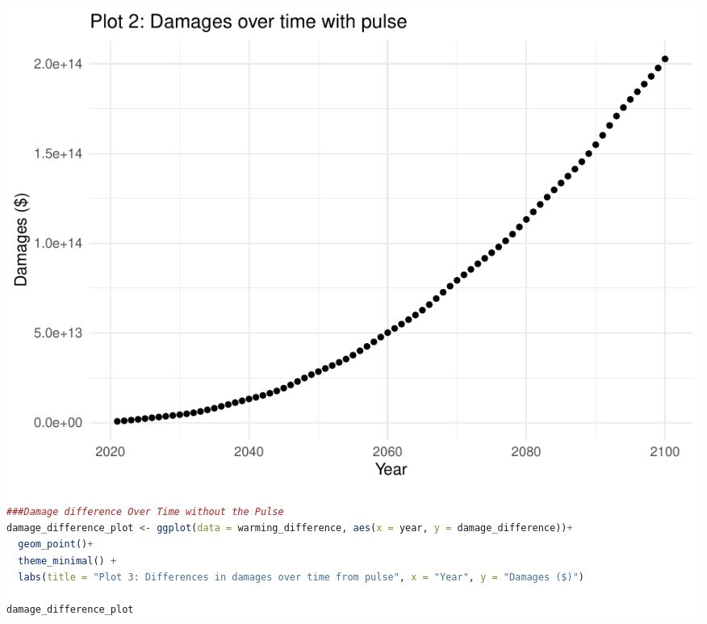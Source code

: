 ![](Homework-4-Code_files/figure-latex/unnamed-chunk-4-2.pdf) 

```r
###Damage difference Over Time without the Pulse
damage_difference_plot <- ggplot(data = warming_difference, aes(x = year, y = damage_difference))+
  geom_point()+
  theme_minimal() +
  labs(title = "Plot 3: Differences in damages over time from pulse", x = "Year", y = "Damages ($)")

damage_difference_plot
```
